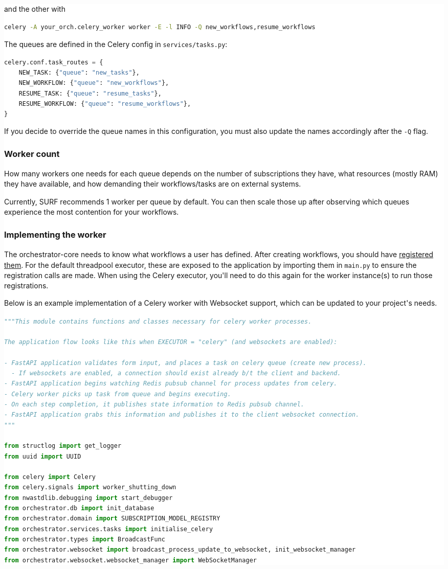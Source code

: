 and the other with

```sh
celery -A your_orch.celery_worker worker -E -l INFO -Q new_workflows,resume_workflows
```

The queues are defined in the Celery config in `services/tasks.py`:

```python
celery.conf.task_routes = {
    NEW_TASK: {"queue": "new_tasks"},
    NEW_WORKFLOW: {"queue": "new_workflows"},
    RESUME_TASK: {"queue": "resume_tasks"},
    RESUME_WORKFLOW: {"queue": "resume_workflows"},
}
```

If you decide to override the queue names in this configuration, you must also update the names accordingly after the `-Q` flag.

### Worker count

How many workers one needs for each queue depends on the number of subscriptions they have, what resources (mostly RAM) they have available, and how demanding their workflows/tasks are on external systems.

Currently, SURF recommends 1 worker per queue by default. You can then scale those up after observing which queues experience the most contention for your workflows.

### Implementing the worker

The orchestrator-core needs to know what workflows a user has defined.
After creating workflows, you should have
[registered them][registering-workflows].
For the default threadpool executor, these are exposed to the application by importing them in `main.py`
to ensure the registration calls are made.
When using the Celery executor, you'll need to do this again for the worker instance(s) to run those registrations.

Below is an example implementation of a Celery worker with Websocket support, which can be updated to your project's needs.

```python
"""This module contains functions and classes necessary for celery worker processes.

The application flow looks like this when EXECUTOR = "celery" (and websockets are enabled):

- FastAPI application validates form input, and places a task on celery queue (create new process).
  - If websockets are enabled, a connection should exist already b/t the client and backend.
- FastAPI application begins watching Redis pubsub channel for process updates from celery.
- Celery worker picks up task from queue and begins executing.
- On each step completion, it publishes state information to Redis pubsub channel.
- FastAPI application grabs this information and publishes it to the client websocket connection.
"""

from structlog import get_logger
from uuid import UUID

from celery import Celery
from celery.signals import worker_shutting_down
from nwastdlib.debugging import start_debugger
from orchestrator.db import init_database
from orchestrator.domain import SUBSCRIPTION_MODEL_REGISTRY
from orchestrator.services.tasks import initialise_celery
from orchestrator.types import BroadcastFunc
from orchestrator.websocket import broadcast_process_update_to_websocket, init_websocket_manager
from orchestrator.websocket.websocket_manager import WebSocketManager
```

[registering-workflows]: ../../../getting-started/workflows#register-workflows
[use-a-scheduler]: orchestrator-core/architecture/application/tasks/#the-schedule-file
[celery-intro]: https://docs.celeryq.dev/en/stable/getting-started/introduction.html
[celery-backends-and-brokers]: https://docs.celeryq.dev/en/stable/getting-started/backends-and-brokers/index.html